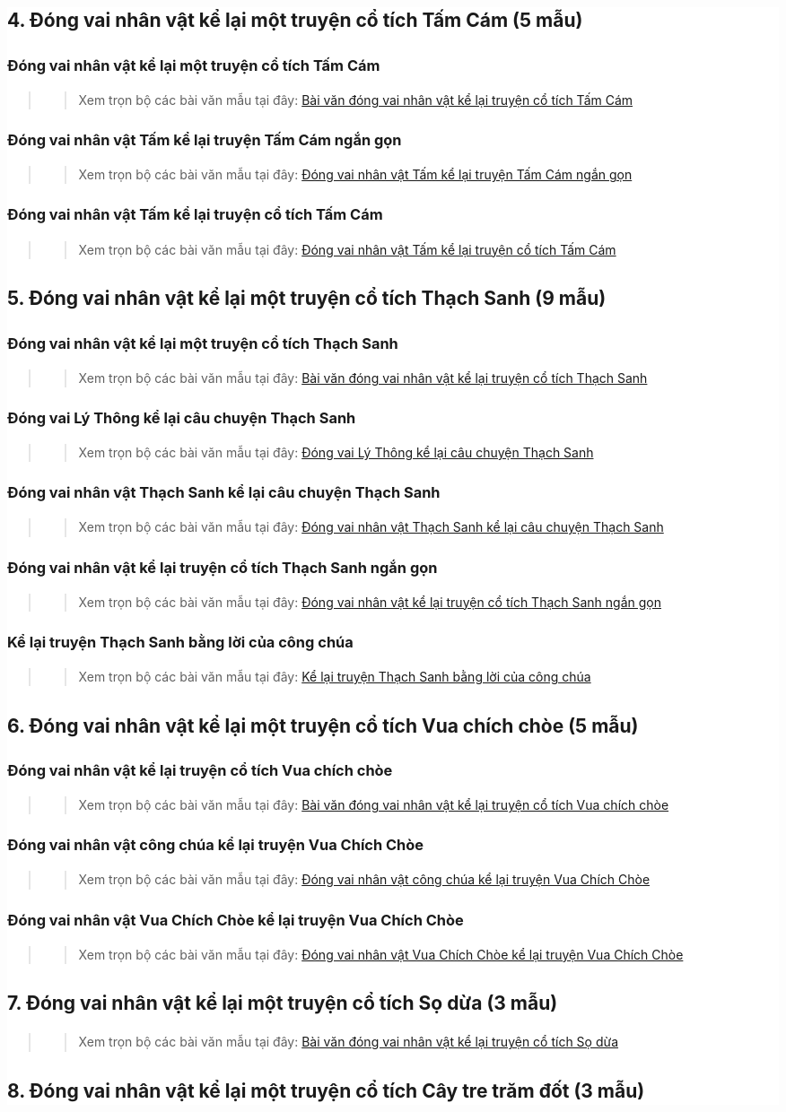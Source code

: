 ## **4\. Đóng vai nhân vật kể lại một truyện cổ tích Tấm Cám \(5 mẫu\)**
### Đóng vai nhân vật kể lại một truyện cổ tích Tấm Cám
>> Xem trọn bộ các bài văn mẫu tại đây: [Bài văn đóng vai nhân vật kể lại truyện cổ tích Tấm Cám](<https://vndoc.com/dong-vai-nhan-vat-ke-lai-mot-truyen-co-tich-tam-cam-257920>)
### Đóng vai nhân vật Tấm kể lại truyện Tấm Cám ngắn gọn
>> Xem trọn bộ các bài văn mẫu tại đây: [Đóng vai nhân vật Tấm kể lại truyện Tấm Cám ngắn gọn](<https://vndoc.com/ke-lai-truyen-tam-cam-theo-loi-nhan-vat-tam-ngan-gon-288625>)
### Đóng vai nhân vật Tấm kể lại truyện cổ tích Tấm Cám
>> Xem trọn bộ các bài văn mẫu tại đây: [Đóng vai nhân vật Tấm kể lại truyện cổ tích Tấm Cám](<https://vndoc.com/ke-lai-cau-chuyen-tam-cam-bang-loi-cua-tam-288626>)
## **5\. Đóng vai nhân vật kể lại một truyện cổ tích Thạch Sanh \(9 mẫu\)**
### Đóng vai nhân vật kể lại một truyện cổ tích Thạch Sanh
>> Xem trọn bộ các bài văn mẫu tại đây: [Bài văn đóng vai nhân vật kể lại truyện cổ tích Thạch Sanh](<https://vndoc.com/dong-vai-nhan-vat-ke-lai-mot-truyen-co-tich-thach-sanh-257919>)
### Đóng vai Lý Thông kể lại câu chuyện Thạch Sanh
>> Xem trọn bộ các bài văn mẫu tại đây: [Đóng vai Lý Thông kể lại câu chuyện Thạch Sanh](<https://vndoc.com/dong-vai-ly-thong-ke-lai-cau-chuyen-thach-sanh-259846>)
### Đóng vai nhân vật Thạch Sanh kể lại câu chuyện Thạch Sanh
>> Xem trọn bộ các bài văn mẫu tại đây: [Đóng vai nhân vật Thạch Sanh kể lại câu chuyện Thạch Sanh](<https://vndoc.com/dong-vai-nhan-vat-thach-sanh-ke-lai-cau-chuyen-thach-sanh-259851>)
### Đóng vai nhân vật kể lại truyện cổ tích Thạch Sanh ngắn gọn
>> Xem trọn bộ các bài văn mẫu tại đây: [Đóng vai nhân vật kể lại truyện cổ tích Thạch Sanh ngắn gọn](<https://vndoc.com/dong-vai-nhan-vat-ke-lai-truyen-co-tich-thach-sanh-ngan-gon-288641>)
### Kể lại truyện Thạch Sanh bằng lời của công chúa
>> Xem trọn bộ các bài văn mẫu tại đây: [Kể lại truyện Thạch Sanh bằng lời của công chúa](<https://vndoc.com/ke-lai-truyen-thach-sanh-bang-loi-cua-cong-chua-288646>)
## **6\. Đóng vai nhân vật kể lại một truyện cổ tích Vua chích chòe \(5 mẫu\)**
### Đóng vai nhân vật kể lại truyện cổ tích Vua chích chòe
>> Xem trọn bộ các bài văn mẫu tại đây: [Bài văn đóng vai nhân vật kể lại truyện cổ tích Vua chích chòe](<https://vndoc.com/dong-vai-nhan-vat-ke-lai-mot-truyen-co-tich-vua-chich-choe-257921>)
### Đóng vai nhân vật công chúa kể lại truyện Vua Chích Chòe
>> Xem trọn bộ các bài văn mẫu tại đây: [Đóng vai nhân vật công chúa kể lại truyện Vua Chích Chòe](<https://vndoc.com/viet-bai-van-dong-vai-nhan-vat-cong-chua-ke-lai-truyen-vua-chich-choe-288612>)
### Đóng vai nhân vật Vua Chích Chòe kể lại truyện Vua Chích Chòe
>> Xem trọn bộ các bài văn mẫu tại đây: [Đóng vai nhân vật Vua Chích Chòe kể lại truyện Vua Chích Chòe](<https://vndoc.com/viet-bai-van-dong-vai-nhan-vat-vua-chich-choe-ke-lai-truyen-vua-chich-choe-288613>)
## **7\. Đóng vai nhân vật kể lại một truyện cổ tích Sọ dừa \(3 mẫu\)**
>> Xem trọn bộ các bài văn mẫu tại đây: [Bài văn đóng vai nhân vật kể lại truyện cổ tích Sọ dừa](<https://vndoc.com/dong-vai-nhan-vat-ke-lai-mot-truyen-co-tich-so-dua-257922>)
## **8\. Đóng vai nhân vật kể lại một truyện cổ tích Cây tre trăm đốt \(3 mẫu\)**